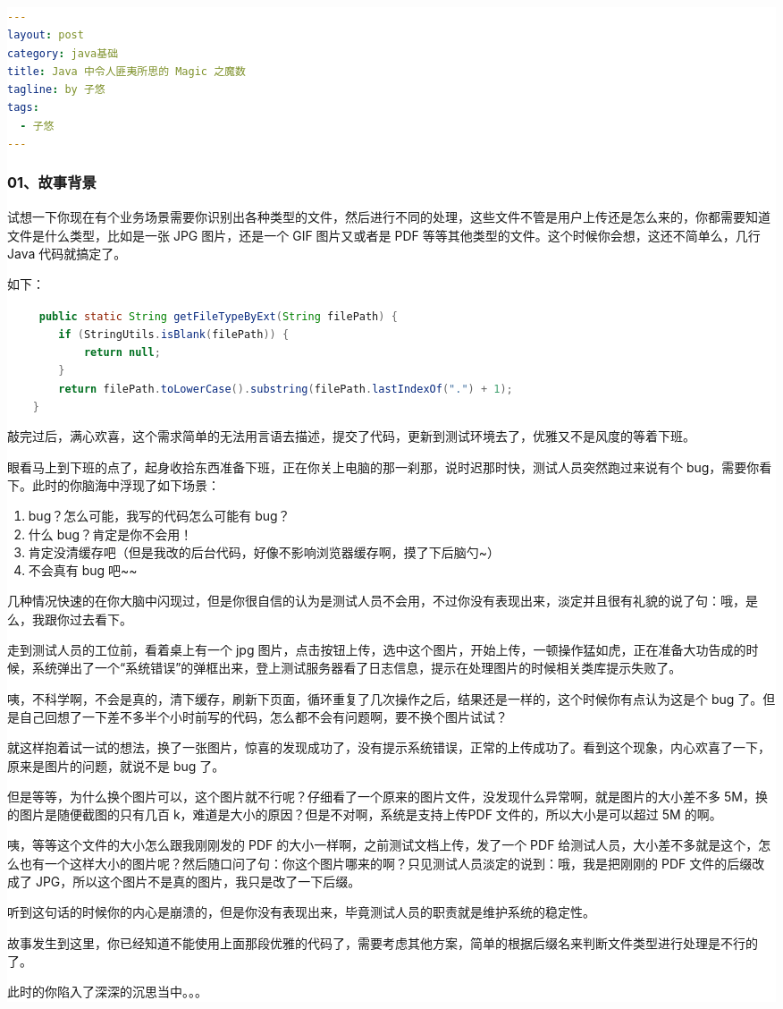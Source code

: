 ```yaml
---
layout: post
category: java基础
title: Java 中令人匪夷所思的 Magic 之魔数
tagline: by 子悠
tags:
  - 子悠
---
```


### 01、故事背景

试想一下你现在有个业务场景需要你识别出各种类型的文件，然后进行不同的处理，这些文件不管是用户上传还是怎么来的，你都需要知道文件是什么类型，比如是一张 JPG 图片，还是一个 GIF 图片又或者是 PDF 等等其他类型的文件。这个时候你会想，这还不简单么，几行 Java 代码就搞定了。



如下：

```java
	 public static String getFileTypeByExt(String filePath) {
        if (StringUtils.isBlank(filePath)) {
            return null;
        }
        return filePath.toLowerCase().substring(filePath.lastIndexOf(".") + 1);
    }
```

敲完过后，满心欢喜，这个需求简单的无法用言语去描述，提交了代码，更新到测试环境去了，优雅又不是风度的等着下班。

眼看马上到下班的点了，起身收拾东西准备下班，正在你关上电脑的那一刹那，说时迟那时快，测试人员突然跑过来说有个 bug，需要你看下。此时的你脑海中浮现了如下场景：

1. bug？怎么可能，我写的代码怎么可能有 bug？
2. 什么 bug？肯定是你不会用！
3. 肯定没清缓存吧（但是我改的后台代码，好像不影响浏览器缓存啊，摸了下后脑勺~）
4. 不会真有 bug 吧~~

几种情况快速的在你大脑中闪现过，但是你很自信的认为是测试人员不会用，不过你没有表现出来，淡定并且很有礼貌的说了句：哦，是么，我跟你过去看下。

走到测试人员的工位前，看着桌上有一个 jpg 图片，点击按钮上传，选中这个图片，开始上传，一顿操作猛如虎，正在准备大功告成的时候，系统弹出了一个“系统错误”的弹框出来，登上测试服务器看了日志信息，提示在处理图片的时候相关类库提示失败了。

咦，不科学啊，不会是真的，清下缓存，刷新下页面，循环重复了几次操作之后，结果还是一样的，这个时候你有点认为这是个 bug 了。但是自己回想了一下差不多半个小时前写的代码，怎么都不会有问题啊，要不换个图片试试？

就这样抱着试一试的想法，换了一张图片，惊喜的发现成功了，没有提示系统错误，正常的上传成功了。看到这个现象，内心欢喜了一下，原来是图片的问题，就说不是 bug 了。

但是等等，为什么换个图片可以，这个图片就不行呢？仔细看了一个原来的图片文件，没发现什么异常啊，就是图片的大小差不多 5M，换的图片是随便截图的只有几百 k，难道是大小的原因？但是不对啊，系统是支持上传PDF 文件的，所以大小是可以超过 5M 的啊。

咦，等等这个文件的大小怎么跟我刚刚发的 PDF 的大小一样啊，之前测试文档上传，发了一个 PDF 给测试人员，大小差不多就是这个，怎么也有一个这样大小的图片呢？然后随口问了句：你这个图片哪来的啊？只见测试人员淡定的说到：哦，我是把刚刚的 PDF 文件的后缀改成了 JPG，所以这个图片不是真的图片，我只是改了一下后缀。

听到这句话的时候你的内心是崩溃的，但是你没有表现出来，毕竟测试人员的职责就是维护系统的稳定性。

故事发生到这里，你已经知道不能使用上面那段优雅的代码了，需要考虑其他方案，简单的根据后缀名来判断文件类型进行处理是不行的了。

此时的你陷入了深深的沉思当中。。。
